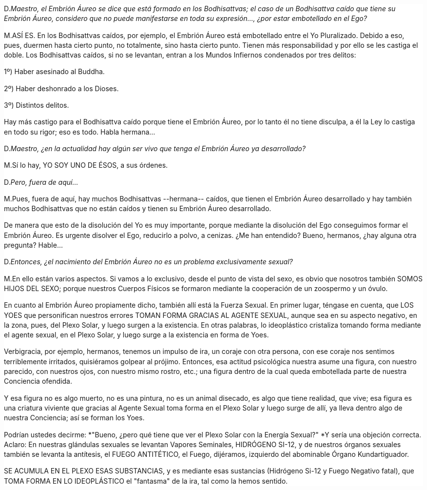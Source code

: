 D.*Maestro, el Embrión Áureo se dice que está formado en los Bodhisattvas; el caso de un Bodhisattva caído que tiene su Embrión Áureo, considero que no puede manifestarse en toda su expresión..., ¿por estar embotellado en el Ego?*

M.ASÍ ES. En los Bodhisattvas caídos, por ejemplo, el Embrión Áureo está embotellado entre el Yo Pluralizado. Debido a eso, pues, duermen hasta cierto punto, no totalmente, sino hasta cierto punto. Tienen más responsabilidad y por ello se les castiga el doble. Los Bodhisattvas caídos, si no se levantan, entran a los Mundos Infiernos condenados por tres delitos:

1º) Haber asesinado al Buddha.

2º) Haber deshonrado a los Dioses.

3º) Distintos delitos.

Hay más castigo para el Bodhisattva caído porque tiene el Embrión Áureo, por lo tanto él no tiene disculpa, a él la Ley lo castiga en todo su rigor; eso es todo. Habla hermana...

D.*Maestro, ¿en la actualidad hay algún ser vivo que tenga el Embrión Áureo ya desarrollado?*

M.Sí lo hay, YO SOY UNO DE ÉSOS, a sus órdenes.

D.*Pero, fuera de aquí...*

M.Pues, fuera de aquí, hay muchos Bodhisattvas --hermana-- caídos, que tienen el Embrión Áureo desarrollado y hay también muchos Bodhisattvas que no están caídos y tienen su Embrión Áureo desarrollado.

De manera que esto de la disolución del Yo es muy importante, porque mediante la disolución del Ego conseguimos formar el Embrión Áureo. Es urgente disolver el Ego, reducirlo a polvo, a cenizas. ¿Me han entendido? Bueno, hermanos, ¿hay alguna otra pregunta? Hable...

D.*Entonces, ¿el nacimiento del Embrión Áureo no es un problema exclusivamente sexual?*

M.En ello están varios aspectos. Si vamos a lo exclusivo, desde el punto de vista del sexo, es obvio que nosotros también SOMOS HIJOS DEL SEXO; porque nuestros Cuerpos Físicos se formaron mediante la cooperación de un zoospermo y un óvulo.

En cuanto al Embrión Áureo propiamente dicho, también allí está la Fuerza Sexual. En primer lugar, téngase en cuenta, que LOS YOES que personifican nuestros errores TOMAN FORMA GRACIAS AL AGENTE SEXUAL, aunque sea en su aspecto negativo, en la zona, pues, del Plexo Solar, y luego surgen a la existencia. En otras palabras, lo ideoplástico cristaliza tomando forma mediante el agente sexual, en el Plexo Solar, y luego surge a la existencia en forma de Yoes.

Verbigracia, por ejemplo, hermanos, tenemos un impulso de ira, un coraje con otra persona, con ese coraje nos sentimos terriblemente irritados, quisiéramos golpear al prójimo. Entonces, esa actitud psicológica nuestra asume una figura, con nuestro parecido, con nuestros ojos, con nuestro mismo rostro, etc.; una figura dentro de la cual queda embotellada parte de nuestra Conciencia ofendida.

Y esa figura no es algo muerto, no es una pintura, no es un animal disecado, es algo que tiene realidad, que vive; esa figura es una criatura viviente que gracias al Agente Sexual toma forma en el Plexo Solar y luego surge de allí, ya lleva dentro algo de nuestra Conciencia; así se forman los Yoes.

Podrían ustedes decirme: *"Bueno, ¿pero qué tiene que ver el Plexo Solar con la Energía Sexual?" *Y sería una objeción correcta. Aclaro: En nuestras glándulas sexuales se levantan Vapores Seminales, HIDRÓGENO SI-12, y de nuestros órganos sexuales también se levanta la antítesis, el FUEGO ANTITÉTICO, el Fuego, dijéramos, izquierdo del abominable Órgano Kundartiguador.

SE ACUMULA EN EL PLEXO ESAS SUBSTANCIAS, y es mediante esas sustancias (Hidrógeno Si-12 y Fuego Negativo fatal), que TOMA FORMA EN LO IDEOPLÁSTICO el "fantasma" de la ira, tal como la hemos sentido.
